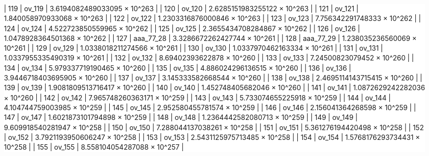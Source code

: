 | 119 | ov_119 | 3.6194082489033095 × 10^263 |
| 120 | ov_120 | 2.6285151983255122 × 10^263 |
| 121 | ov_121 | 1.840058970933068 × 10^263 |
| 122 | ov_122 | 1.2303316876000846 × 10^263 |
| 123 | ov_123 | 7.756342291748333 × 10^262 |
| 124 | ov_124 | 4.522723850559965 × 10^262 |
| 125 | ov_125 | 2.3655434708284867 × 10^262 |
| 126 | ov_126 | 1.0478928364501368 × 10^262 |
| 127 | aaa_77_28 | 3.3286672262427744 × 10^261 |
| 128 | aaa_77_29 | 1.238035236560069 × 10^261 |
| 129 | ov_129 | 1.0338018211274566 × 10^261 |
| 130 | ov_130 | 1.0337970462163334 × 10^261 |
| 131 | ov_131 | 1.0337955335490319 × 10^261 |
| 132 | ov_132 | 8.69402393622878 × 10^260 |
| 133 | ov_133 | 7.24500823079452 × 10^260 |
| 134 | ov_134 | 5.979337719190465 × 10^260 |
| 135 | ov_135 | 4.886024296136515 × 10^260 |
| 136 | ov_136 | 3.9446718403695905 × 10^260 |
| 137 | ov_137 | 3.145333582668544 × 10^260 |
| 138 | ov_138 | 2.4695114143715415 × 10^260 |
| 139 | ov_139 | 1.9081809513716417 × 10^260 |
| 140 | ov_140 | 1.452748405682046 × 10^260 |
| 141 | ov_141 | 1.0872629242282036 × 10^260 |
| 142 | ov_142 | 7.965748260363171 × 10^259 |
| 143 | ov_143 | 5.733074655225918 × 10^259 |
| 144 | ov_144 | 4.104744759003985 × 10^259 |
| 145 | ov_145 | 2.952580455781574 × 10^259 |
| 146 | ov_146 | 2.156041364268598 × 10^259 |
| 147 | ov_147 | 1.6021873101794898 × 10^259 |
| 148 | ov_148 | 1.2364442582080713 × 10^259 |
| 149 | ov_149 | 9.609918540281947 × 10^258 |
| 150 | ov_150 | 7.288044137038261 × 10^258 |
| 151 | ov_151 | 5.361276194420498 × 10^258 |
| 152 | ov_152 | 3.7921193950606247 × 10^258 |
| 153 | ov_153 | 2.5431125975713485 × 10^258 |
| 154 | ov_154 | 1.5768176293734431 × 10^258 |
| 155 | ov_155 | 8.558104054287088 × 10^257 |